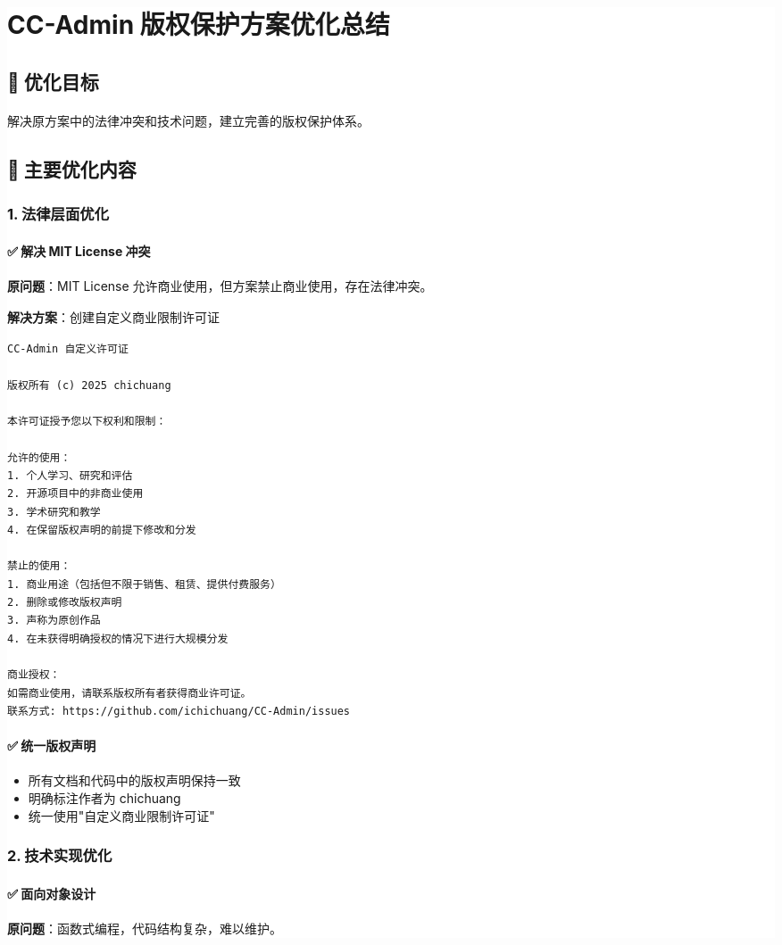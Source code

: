 # CC-Admin 版权保护方案优化总结

## 🎯 优化目标

解决原方案中的法律冲突和技术问题，建立完善的版权保护体系。

## 🔧 主要优化内容

### 1. 法律层面优化

#### ✅ 解决 MIT License 冲突

**原问题**：MIT License 允许商业使用，但方案禁止商业使用，存在法律冲突。

**解决方案**：创建自定义商业限制许可证

```text
CC-Admin 自定义许可证

版权所有 (c) 2025 chichuang

本许可证授予您以下权利和限制：

允许的使用：
1. 个人学习、研究和评估
2. 开源项目中的非商业使用
3. 学术研究和教学
4. 在保留版权声明的前提下修改和分发

禁止的使用：
1. 商业用途（包括但不限于销售、租赁、提供付费服务）
2. 删除或修改版权声明
3. 声称为原创作品
4. 在未获得明确授权的情况下进行大规模分发

商业授权：
如需商业使用，请联系版权所有者获得商业许可证。
联系方式: https://github.com/ichichuang/CC-Admin/issues
```

#### ✅ 统一版权声明

- 所有文档和代码中的版权声明保持一致
- 明确标注作者为 chichuang
- 统一使用"自定义商业限制许可证"

### 2. 技术实现优化

#### ✅ 面向对象设计

**原问题**：函数式编程，代码结构复杂，难以维护。

